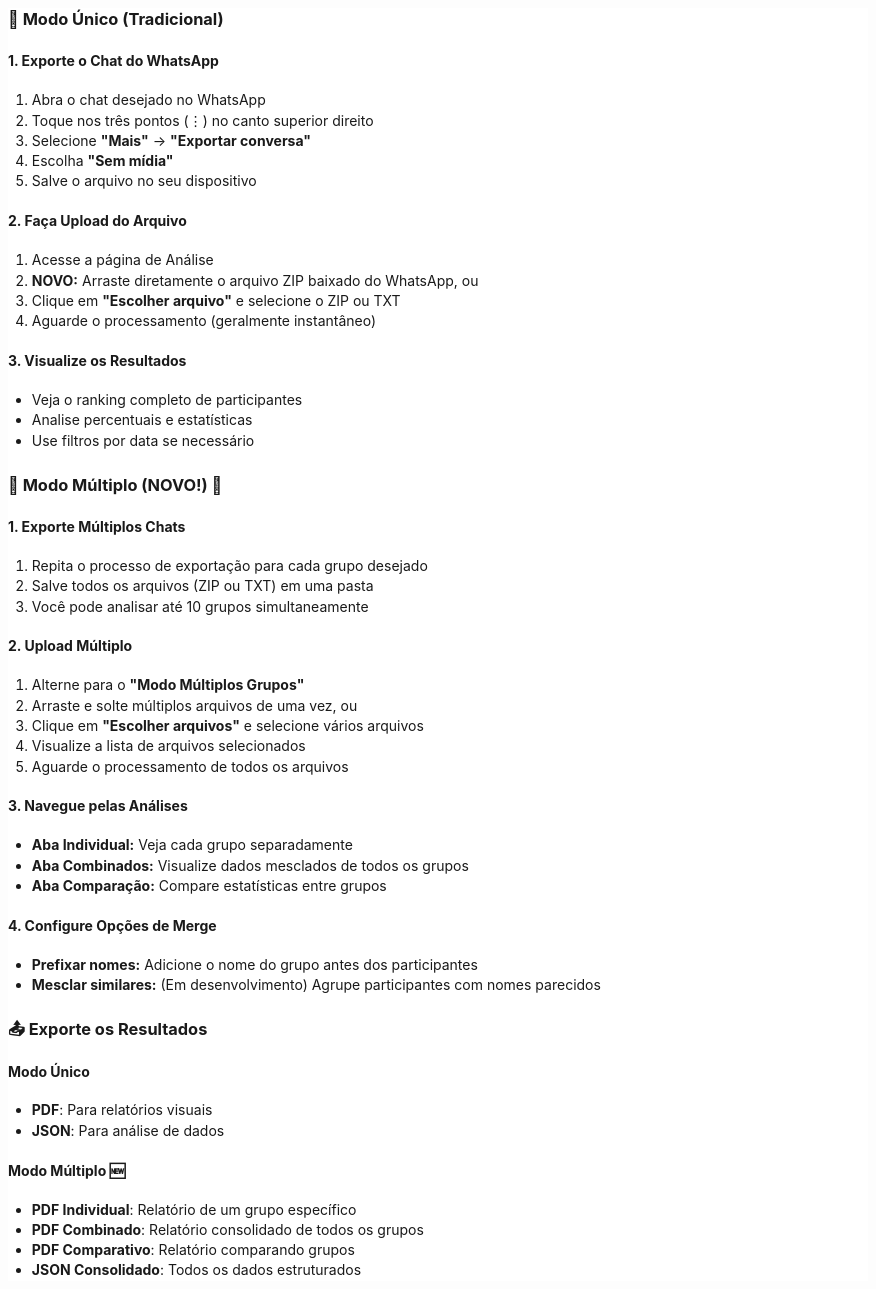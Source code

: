 ### 📱 **Modo Único (Tradicional)**

#### 1. **Exporte o Chat do WhatsApp**
1. Abra o chat desejado no WhatsApp
2. Toque nos três pontos (⋮) no canto superior direito
3. Selecione **"Mais"** → **"Exportar conversa"**
4. Escolha **"Sem mídia"**
5. Salve o arquivo no seu dispositivo

#### 2. **Faça Upload do Arquivo**
1. Acesse a página de Análise
2. **NOVO:** Arraste diretamente o arquivo ZIP baixado do WhatsApp, ou
3. Clique em **"Escolher arquivo"** e selecione o ZIP ou TXT
4. Aguarde o processamento (geralmente instantâneo)

#### 3. **Visualize os Resultados**
- Veja o ranking completo de participantes
- Analise percentuais e estatísticas
- Use filtros por data se necessário

### 👥 **Modo Múltiplo (NOVO!)** 🌟

#### 1. **Exporte Múltiplos Chats**
1. Repita o processo de exportação para cada grupo desejado
2. Salve todos os arquivos (ZIP ou TXT) em uma pasta
3. Você pode analisar até 10 grupos simultaneamente

#### 2. **Upload Múltiplo**
1. Alterne para o **"Modo Múltiplos Grupos"**
2. Arraste e solte múltiplos arquivos de uma vez, ou
3. Clique em **"Escolher arquivos"** e selecione vários arquivos
4. Visualize a lista de arquivos selecionados
5. Aguarde o processamento de todos os arquivos

#### 3. **Navegue pelas Análises**
- **Aba Individual:** Veja cada grupo separadamente
- **Aba Combinados:** Visualize dados mesclados de todos os grupos
- **Aba Comparação:** Compare estatísticas entre grupos

#### 4. **Configure Opções de Merge**
- **Prefixar nomes:** Adicione o nome do grupo antes dos participantes
- **Mesclar similares:** (Em desenvolvimento) Agrupe participantes com nomes parecidos

### 📤 **Exporte os Resultados**
#### **Modo Único**
- **PDF**: Para relatórios visuais
- **JSON**: Para análise de dados

#### **Modo Múltiplo** 🆕
- **PDF Individual**: Relatório de um grupo específico
- **PDF Combinado**: Relatório consolidado de todos os grupos
- **PDF Comparativo**: Relatório comparando grupos
- **JSON Consolidado**: Todos os dados estruturados

